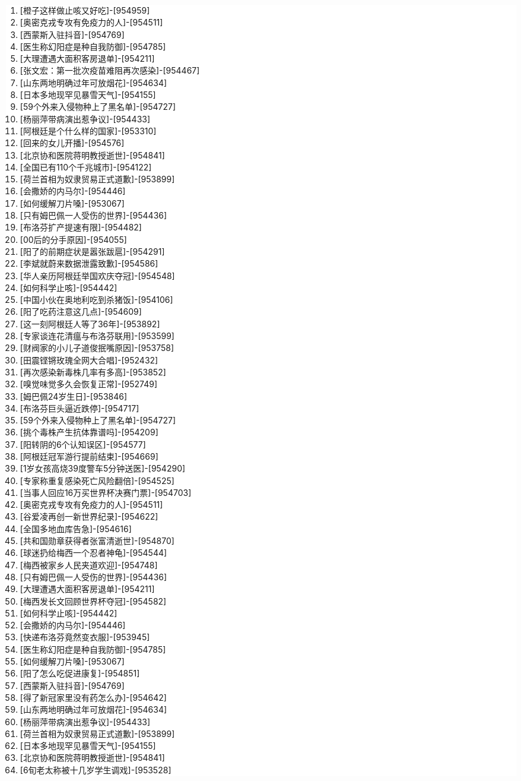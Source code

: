1. [橙子这样做止咳又好吃]-[954959]
1. [奥密克戎专攻有免疫力的人]-[954511]
1. [西蒙斯入驻抖音]-[954769]
1. [医生称幻阳症是种自我防御]-[954785]
1. [大理遭遇大面积客房退单]-[954211]
1. [张文宏：第一批次疫苗难阻再次感染]-[954467]
1. [山东两地明确过年可放烟花]-[954634]
1. [日本多地现罕见暴雪天气]-[954155]
1. [59个外来入侵物种上了黑名单]-[954727]
1. [杨丽萍带病演出惹争议]-[954433]
1. [阿根廷是个什么样的国家]-[953310]
1. [回来的女儿开播]-[954576]
1. [北京协和医院蒋明教授逝世]-[954841]
1. [全国已有110个千兆城市]-[954122]
1. [荷兰首相为奴隶贸易正式道歉]-[953899]
1. [会撒娇的内马尔]-[954446]
1. [如何缓解刀片嗓]-[953067]
1. [只有姆巴佩一人受伤的世界]-[954436]
1. [布洛芬扩产提速有限]-[954482]
1. [00后的分手原因]-[954055]
1. [阳了的前期症状是嚣张跋扈]-[954291]
1. [李斌就蔚来数据泄露致歉]-[954586]
1. [华人亲历阿根廷举国欢庆夺冠]-[954548]
1. [如何科学止咳]-[954442]
1. [中国小伙在奥地利吃到杀猪饭]-[954106]
1. [阳了吃药注意这几点]-[954609]
1. [这一刻阿根廷人等了36年]-[953892]
1. [专家谈连花清瘟与布洛芬联用]-[953599]
1. [财阀家的小儿子道俊抿嘴原因]-[953758]
1. [田震铿锵玫瑰全网大合唱]-[952432]
1. [再次感染新毒株几率有多高]-[953852]
1. [嗅觉味觉多久会恢复正常]-[952749]
1. [姆巴佩24岁生日]-[953846]
1. [布洛芬巨头逼近跌停]-[954717]
1. [59个外来入侵物种上了黑名单]-[954727]
1. [挑个毒株产生抗体靠谱吗]-[954209]
1. [阳转阴的6个认知误区]-[954577]
1. [阿根廷冠军游行提前结束]-[954669]
1. [1岁女孩高烧39度警车5分钟送医]-[954290]
1. [专家称重复感染死亡风险翻倍]-[954525]
1. [当事人回应16万买世界杯决赛门票]-[954703]
1. [奥密克戎专攻有免疫力的人]-[954511]
1. [谷爱凌再创一新世界纪录]-[954622]
1. [全国多地血库告急]-[954616]
1. [共和国勋章获得者张富清逝世]-[954870]
1. [球迷扔给梅西一个忍者神龟]-[954544]
1. [梅西被家乡人民夹道欢迎]-[954748]
1. [只有姆巴佩一人受伤的世界]-[954436]
1. [大理遭遇大面积客房退单]-[954211]
1. [梅西发长文回顾世界杯夺冠]-[954582]
1. [如何科学止咳]-[954442]
1. [会撒娇的内马尔]-[954446]
1. [快递布洛芬竟然变衣服]-[953945]
1. [医生称幻阳症是种自我防御]-[954785]
1. [如何缓解刀片嗓]-[953067]
1. [阳了怎么吃促进康复]-[954851]
1. [西蒙斯入驻抖音]-[954769]
1. [得了新冠家里没有药怎么办]-[954642]
1. [山东两地明确过年可放烟花]-[954634]
1. [杨丽萍带病演出惹争议]-[954433]
1. [荷兰首相为奴隶贸易正式道歉]-[953899]
1. [日本多地现罕见暴雪天气]-[954155]
1. [北京协和医院蒋明教授逝世]-[954841]
1. [6旬老太称被十几岁学生调戏]-[953528]
